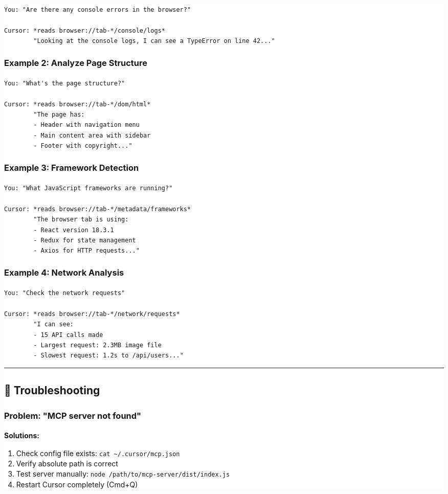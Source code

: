 ```
You: "Are there any console errors in the browser?"

Cursor: *reads browser://tab-*/console/logs*
        "Looking at the console logs, I can see a TypeError on line 42..."
```

### Example 2: Analyze Page Structure

```
You: "What's the page structure?"

Cursor: *reads browser://tab-*/dom/html*
        "The page has:
        - Header with navigation menu
        - Main content area with sidebar
        - Footer with copyright..."
```

### Example 3: Framework Detection

```
You: "What JavaScript frameworks are running?"

Cursor: *reads browser://tab-*/metadata/frameworks*
        "The browser tab is using:
        - React version 18.3.1
        - Redux for state management
        - Axios for HTTP requests..."
```

### Example 4: Network Analysis

```
You: "Check the network requests"

Cursor: *reads browser://tab-*/network/requests*
        "I can see:
        - 15 API calls made
        - Largest request: 2.3MB image file
        - Slowest request: 1.2s to /api/users..."
```

---

## 🐛 Troubleshooting

### Problem: "MCP server not found"

**Solutions:**
1. Check config file exists: `cat ~/.cursor/mcp.json`
2. Verify absolute path is correct
3. Test server manually: `node /path/to/mcp-server/dist/index.js`
4. Restart Cursor completely (Cmd+Q)
